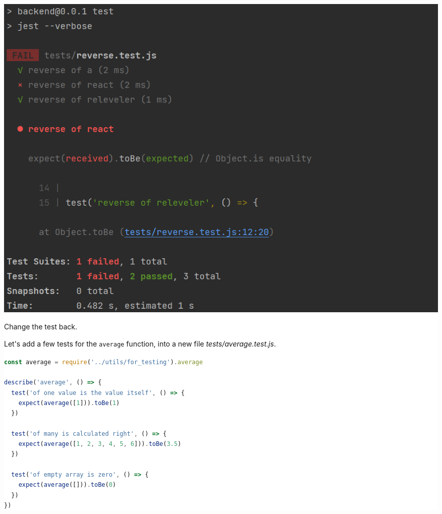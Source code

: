![terminal output shows failure from npm test](../../images/4/2x.png)

Change the test back.

Let's add a few tests for the `average` function, into a new file *tests/average.test.js*.

```js
const average = require('../utils/for_testing').average

describe('average', () => {
  test('of one value is the value itself', () => {
    expect(average([1])).toBe(1)
  })

  test('of many is calculated right', () => {
    expect(average([1, 2, 3, 4, 5, 6])).toBe(3.5)
  })

  test('of empty array is zero', () => {
    expect(average([])).toBe(0)
  })
})
```
